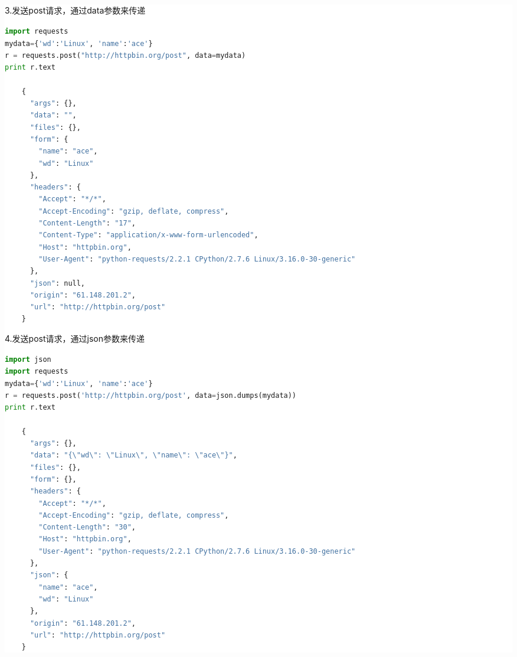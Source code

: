 3.发送post请求，通过data参数来传递

```python
import requests
mydata={'wd':'Linux', 'name':'ace'}
r = requests.post("http://httpbin.org/post", data=mydata)
print r.text

	{
	  "args": {}, 
	  "data": "", 
	  "files": {}, 
	  "form": {
	    "name": "ace", 
	    "wd": "Linux"
	  }, 
	  "headers": {
	    "Accept": "*/*", 
	    "Accept-Encoding": "gzip, deflate, compress", 
	    "Content-Length": "17", 
	    "Content-Type": "application/x-www-form-urlencoded", 
	    "Host": "httpbin.org", 
	    "User-Agent": "python-requests/2.2.1 CPython/2.7.6 Linux/3.16.0-30-generic"
	  }, 
	  "json": null, 
	  "origin": "61.148.201.2", 
	  "url": "http://httpbin.org/post"
	}

```

4.发送post请求，通过json参数来传递

```python
import json
import requests
mydata={'wd':'Linux', 'name':'ace'}
r = requests.post('http://httpbin.org/post', data=json.dumps(mydata))
print r.text

	{
	  "args": {}, 
	  "data": "{\"wd\": \"Linux\", \"name\": \"ace\"}", 
	  "files": {}, 
	  "form": {}, 
	  "headers": {
	    "Accept": "*/*", 
	    "Accept-Encoding": "gzip, deflate, compress", 
	    "Content-Length": "30", 
	    "Host": "httpbin.org", 
	    "User-Agent": "python-requests/2.2.1 CPython/2.7.6 Linux/3.16.0-30-generic"
	  }, 
	  "json": {
	    "name": "ace", 
	    "wd": "Linux"
	  }, 
	  "origin": "61.148.201.2", 
	  "url": "http://httpbin.org/post"
	}

```
